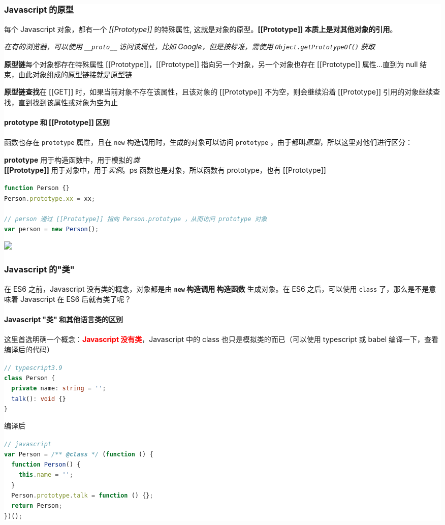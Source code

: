 ### Javascript 的原型

每个 Javascript 对象，都有一个 _[[Prototype]]_ 的特殊属性, 这就是对象的原型。**[[Prototype]] 本质上是对其他对象的引用**。

_在有的浏览器，可以使用 `__proto__` 访问该属性，比如 Google，但是按标准，需使用 `Object.getPrototypeOf()` 获取_

**原型链**每个对象都存在特殊属性 [[Prototype]]，[[Prototype]] 指向另一个对象，另一个对象也存在 [[Prototype]] 属性...直到为 null 结束，由此对象组成的原型链接就是原型链

**原型链查找**在 [[GET]] 时，如果当前对象不存在该属性，且该对象的 [[Prototype]] 不为空，则会继续沿着 [[Prototype]] 引用的对象继续查找，直到找到该属性或对象为空为止

#### prototype 和 [[Prototype]] 区别

函数也存在 `prototype` 属性，且在 `new` 构造调用时，生成的对象可以访问 `prototype` ，由于都叫*原型*，所以这里对他们进行区分：

**prototype** 用于构造函数中，用于模拟的*类*  
**[[Prototype]]** 用于对象中，用于*实例*。ps 函数也是对象，所以函数有 prototype，也有 [[Prototype]]

```javascript
function Person {}
Person.prototype.xx = xx;

// person 通过 [[Prototype]] 指向 Person.prototype ，从而访问 prototype 对象
var person = new Person();
```

![](https://user-gold-cdn.xitu.io/2020/7/3/173134eb08dca6de?w=397&h=670&f=png&s=23176)

### Javascript 的"类"

在 ES6 之前，Javascript 没有类的概念，对象都是由 **`new` 构造调用 构造函数** 生成对象。在 ES6 之后，可以使用 `class` 了，那么是不是意味着 Javascript 在 ES6 后就有类了呢？

#### Javascript "类" 和其他语言类的区别

这里首选明确一个概念：**<font color="red">Javascript 没有类</font>**，Javascript 中的 class 也只是模拟类的而已（可以使用 typescript 或 babel 编译一下，查看编译后的代码）

```typescript
// typescript3.9
class Person {
  private name: string = '';
  talk(): void {}
}
```

编译后

```javascript
// javascript
var Person = /** @class */ (function () {
  function Person() {
    this.name = '';
  }
  Person.prototype.talk = function () {};
  return Person;
})();
```
